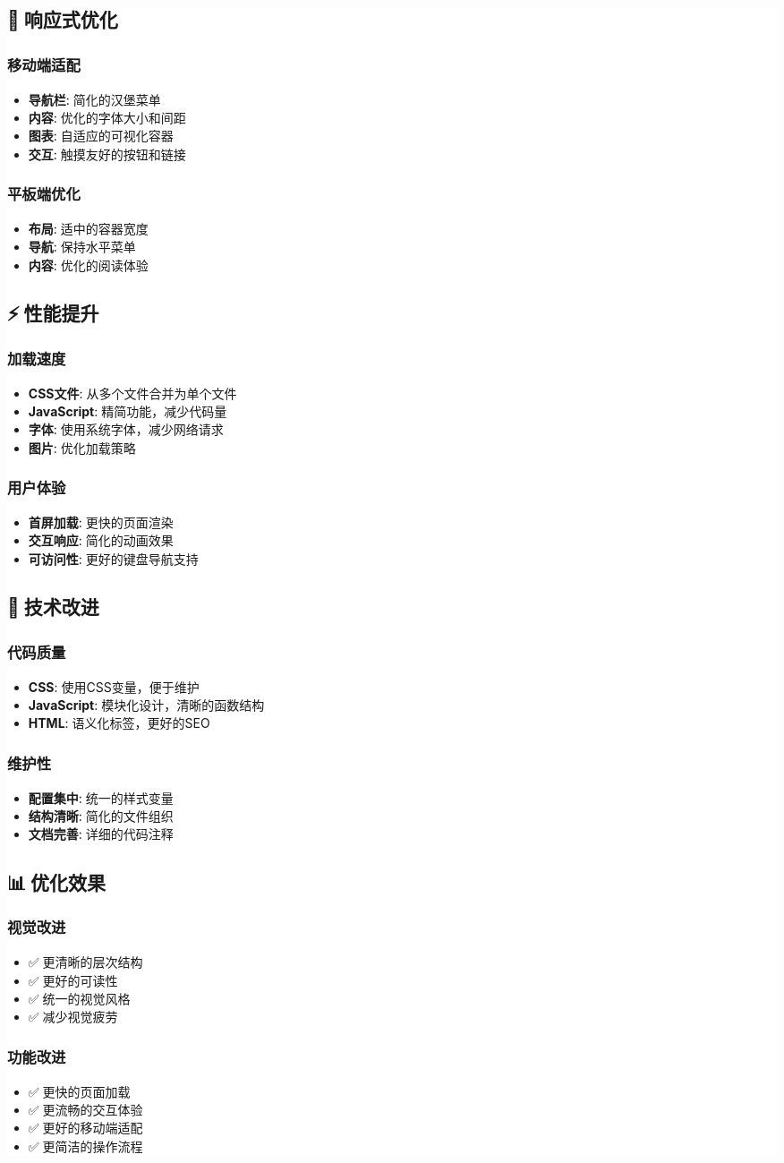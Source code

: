 ## 📱 响应式优化

### 移动端适配
- **导航栏**: 简化的汉堡菜单
- **内容**: 优化的字体大小和间距
- **图表**: 自适应的可视化容器
- **交互**: 触摸友好的按钮和链接

### 平板端优化
- **布局**: 适中的容器宽度
- **导航**: 保持水平菜单
- **内容**: 优化的阅读体验

## ⚡ 性能提升

### 加载速度
- **CSS文件**: 从多个文件合并为单个文件
- **JavaScript**: 精简功能，减少代码量
- **字体**: 使用系统字体，减少网络请求
- **图片**: 优化加载策略

### 用户体验
- **首屏加载**: 更快的页面渲染
- **交互响应**: 简化的动画效果
- **可访问性**: 更好的键盘导航支持

## 🔧 技术改进

### 代码质量
- **CSS**: 使用CSS变量，便于维护
- **JavaScript**: 模块化设计，清晰的函数结构
- **HTML**: 语义化标签，更好的SEO

### 维护性
- **配置集中**: 统一的样式变量
- **结构清晰**: 简化的文件组织
- **文档完善**: 详细的代码注释

## 📊 优化效果

### 视觉改进
- ✅ 更清晰的层次结构
- ✅ 更好的可读性
- ✅ 统一的视觉风格
- ✅ 减少视觉疲劳

### 功能改进
- ✅ 更快的页面加载
- ✅ 更流畅的交互体验
- ✅ 更好的移动端适配
- ✅ 更简洁的操作流程
